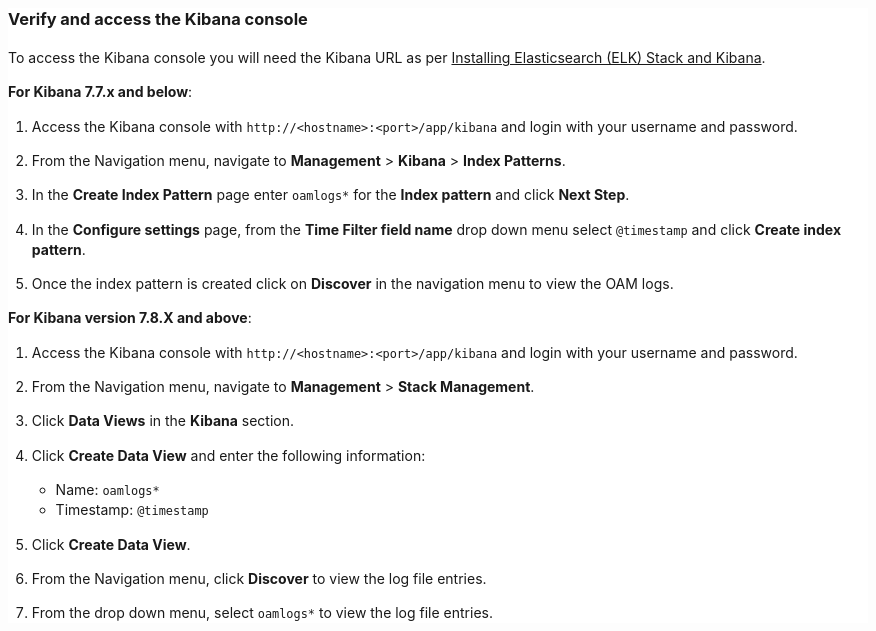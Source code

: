    
   
   
   

### Verify and access the Kibana console

To access the Kibana console you will need the Kibana URL as per [Installing Elasticsearch (ELK) Stack and Kibana](https://docs.oracle.com/en/middleware/fusion-middleware/12.2.1.4/ikedg/installing-monitoring-and-visualization-software.html#GUID-C0013AA8-B229-4237-A1D8-8F38FA6E2CEC).


**For Kibana 7.7.x and below**:

1. Access the Kibana console with `http://<hostname>:<port>/app/kibana` and login with your username and password.

1. From the Navigation menu, navigate to **Management** > **Kibana** > **Index Patterns**.

1. In the **Create Index Pattern** page enter `oamlogs*` for the **Index pattern** and click **Next Step**.

1. In the **Configure settings** page, from the **Time Filter field name** drop down menu select `@timestamp` and click **Create index pattern**.

1. Once the index pattern is created click on **Discover** in the navigation menu to view the OAM logs.


**For  Kibana version 7.8.X and above**:

1. Access the Kibana console with `http://<hostname>:<port>/app/kibana` and login with your username and password.

1. From the Navigation menu, navigate to **Management** > **Stack Management**.

1. Click **Data Views** in the **Kibana** section.

1. Click **Create Data View** and enter the following information:

   + Name: `oamlogs*`
   + Timestamp: `@timestamp`
   
1. Click **Create Data View**.

1. From the Navigation menu, click **Discover** to view the log file entries.

1. From the drop down menu, select `oamlogs*` to view the log file entries.